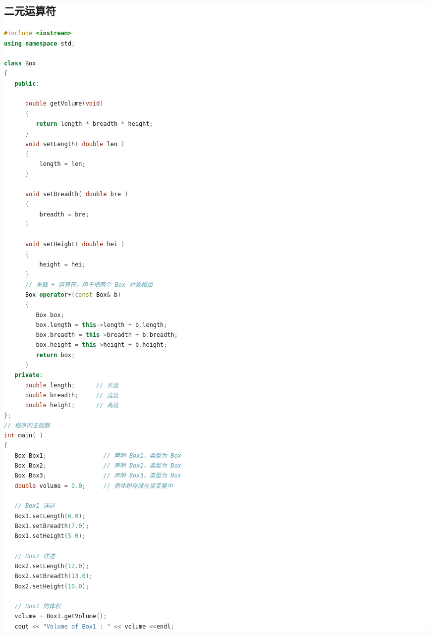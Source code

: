 ## 二元运算符

```C++
#include <iostream>
using namespace std;

class Box
{
   public:

      double getVolume(void)
      {
         return length * breadth * height;
      }
      void setLength( double len )
      {
          length = len;
      }

      void setBreadth( double bre )
      {
          breadth = bre;
      }

      void setHeight( double hei )
      {
          height = hei;
      }
      // 重载 + 运算符，用于把两个 Box 对象相加
      Box operator+(const Box& b)
      {
         Box box;
         box.length = this->length + b.length;
         box.breadth = this->breadth + b.breadth;
         box.height = this->height + b.height;
         return box;
      }
   private:
      double length;      // 长度
      double breadth;     // 宽度
      double height;      // 高度
};
// 程序的主函数
int main( )
{
   Box Box1;                // 声明 Box1，类型为 Box
   Box Box2;                // 声明 Box2，类型为 Box
   Box Box3;                // 声明 Box3，类型为 Box
   double volume = 0.0;     // 把体积存储在该变量中

   // Box1 详述
   Box1.setLength(6.0);
   Box1.setBreadth(7.0);
   Box1.setHeight(5.0);

   // Box2 详述
   Box2.setLength(12.0);
   Box2.setBreadth(13.0);
   Box2.setHeight(10.0);

   // Box1 的体积
   volume = Box1.getVolume();
   cout << "Volume of Box1 : " << volume <<endl;
```